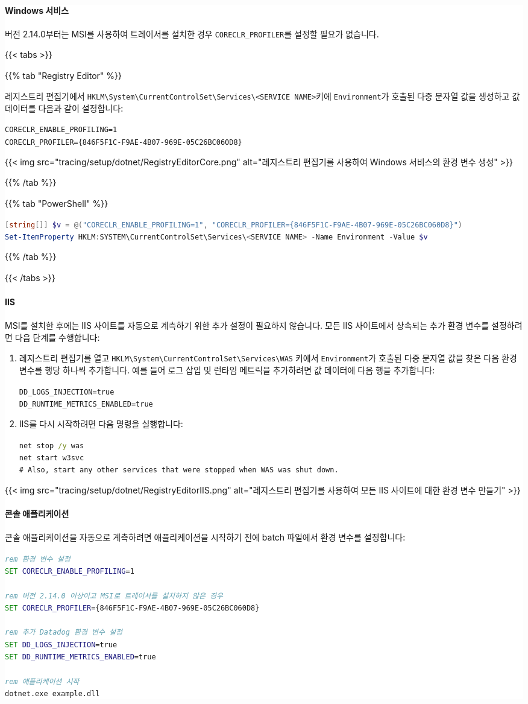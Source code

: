#### Windows 서비스

<div class="alert alert-info">버전 2.14.0부터는 MSI를 사용하여 트레이서를 설치한 경우 <code>CORECLR_PROFILER</code>를 설정할 필요가 없습니다.</div>

{{< tabs >}}

{{% tab "Registry Editor" %}}

레지스트리 편집기에서 `HKLM\System\CurrentControlSet\Services\<SERVICE NAME>`키에 `Environment`가 호출된 다중 문자열 값을 생성하고 값 데이터를 다음과 같이 설정합니다:

```text
CORECLR_ENABLE_PROFILING=1
CORECLR_PROFILER={846F5F1C-F9AE-4B07-969E-05C26BC060D8}
```

{{< img src="tracing/setup/dotnet/RegistryEditorCore.png" alt="레지스트리 편집기를 사용하여 Windows 서비스의 환경 변수 생성" >}}

{{% /tab %}}

{{% tab "PowerShell" %}}

```powershell
[string[]] $v = @("CORECLR_ENABLE_PROFILING=1", "CORECLR_PROFILER={846F5F1C-F9AE-4B07-969E-05C26BC060D8}")
Set-ItemProperty HKLM:SYSTEM\CurrentControlSet\Services\<SERVICE NAME> -Name Environment -Value $v
```
{{% /tab %}}

{{< /tabs >}}

#### IIS

MSI를 설치한 후에는 IIS 사이트를 자동으로 계측하기 위한 추가 설정이 필요하지 않습니다. 모든 IIS 사이트에서 상속되는 추가 환경 변수를 설정하려면 다음 단계를 수행합니다:

1. 레지스트리 편집기를 열고 `HKLM\System\CurrentControlSet\Services\WAS` 키에서 `Environment`가 호출된 다중 문자열 값을 찾은 다음 환경 변수를 행당 하나씩 추가합니다. 예를 들어 로그 삽입 및 런타임 메트릭을 추가하려면 값 데이터에 다음 행을 추가합니다:
   ```text
   DD_LOGS_INJECTION=true
   DD_RUNTIME_METRICS_ENABLED=true
   ```
2. IIS를 다시 시작하려면 다음 명령을 실행합니다:
   ```cmd
   net stop /y was
   net start w3svc
   # Also, start any other services that were stopped when WAS was shut down.
   ```

{{< img src="tracing/setup/dotnet/RegistryEditorIIS.png" alt="레지스트리 편집기를 사용하여 모든 IIS 사이트에 대한 환경 변수 만들기" >}}

#### 콘솔 애플리케이션

콘솔 애플리케이션을 자동으로 계측하려면 애플리케이션을 시작하기 전에 batch 파일에서 환경 변수를 설정합니다:

```bat
rem 환경 변수 설정
SET CORECLR_ENABLE_PROFILING=1

rem 버전 2.14.0 이상이고 MSI로 트레이서를 설치하지 않은 경우
SET CORECLR_PROFILER={846F5F1C-F9AE-4B07-969E-05C26BC060D8}

rem 추가 Datadog 환경 변수 설정
SET DD_LOGS_INJECTION=true
SET DD_RUNTIME_METRICS_ENABLED=true

rem 애플리케이션 시작
dotnet.exe example.dll
```

[1]: https://github.com/DataDog/dd-trace-dotnet/releases
[1]: https://github.com/DataDog/dd-trace-dotnet/releases
[1]: https://www.nuget.org/packages/Datadog.Trace.Bundle
[1]: https://github.com/DataDog/dd-trace-dotnet/tree/master/docs/Datadog.Trace.Bundle/README.md
[2]: https://github.com/DataDog/dd-trace-dotnet/tree/master/tracer/samples/NugetDeployment
[1]: https://www.nuget.org/packages/Datadog.Trace
[1]: https://www.nuget.org/packages/Datadog.Trace
[1]: /ko/tracing/trace_collection/compatibility/dotnet-core
[2]: /ko/agent/
[3]: https://app.datadoghq.com/apm/traces
[4]: /ko/tracing/trace_collection/library_config/dotnet-core/
[5]: /ko/tracing/trace_collection/custom_instrumentation/dotnet/
[6]: https://www.freedesktop.org/software/systemd/man/systemctl.html#set-environment%20VARIABLE=VALUE%E2%80%A6
[11]: /ko/tracing/trace_collection/library_injection_local/
[12]: /ko/tracing/trace_collection#install-and-configure-the-agent